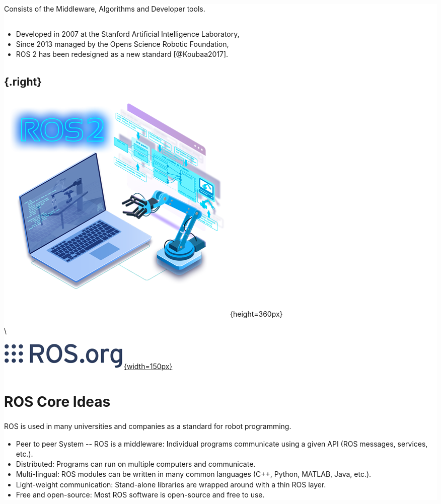 Consists of the Middleware, Algorithms and Developer tools.

##

* Developed in 2007 at the Stanford Artificial Intelligence Laboratory,
* Since 2013 managed by the Opens Science Robotic Foundation,
* ROS 2 has been redesigned as a new standard [@Koubaa2017].
 
## {.right}

![ROS Control of a Kinematic Arm](../data/01/ROS2-Control-101-TCS-2022.png){height=360px}

\

[![](../data/01/ros_org.png){width=150px}](www.ros.org)

# ROS Core Ideas

ROS is used in many universities and companies as a standard for robot programming.

* Peer to peer System -- ROS is a middleware: Individual programs communicate using a given API (ROS messages, services, etc.).
* Distributed: Programs can run on multiple computers and communicate.
* Multi-lingual: ROS modules can be written in many common languages (C++, Python, MATLAB, Java, etc.).
* Light-weight communication: Stand-alone libraries are wrapped around with a thin ROS layer.
* Free and open-source: Most ROS software is open-source and free to use.
